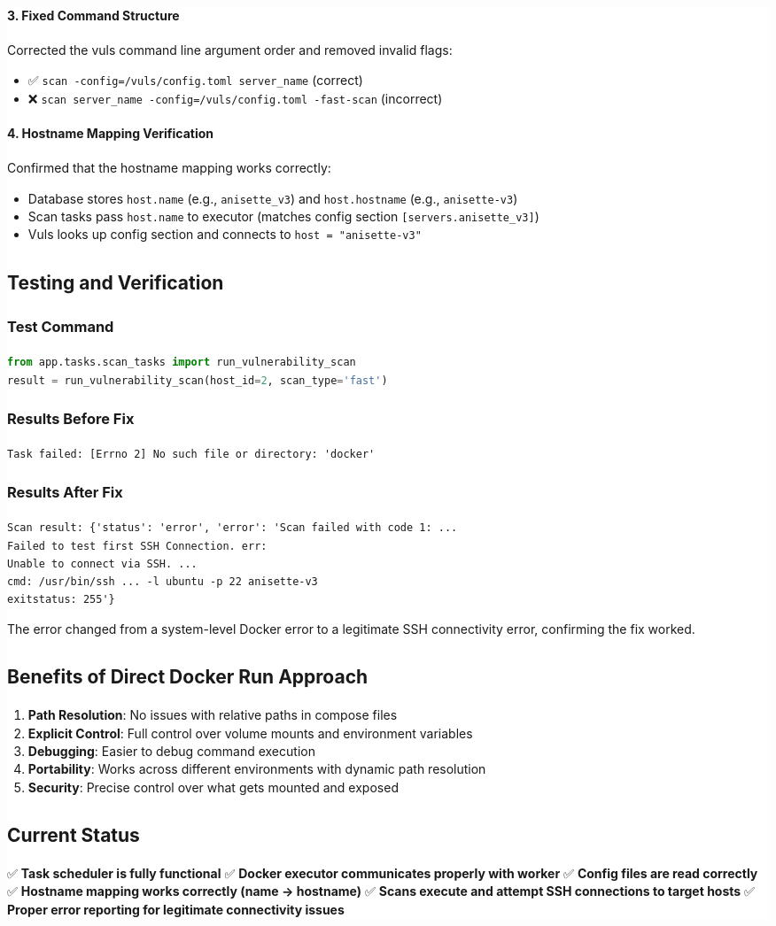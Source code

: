 #### 3. Fixed Command Structure

Corrected the vuls command line argument order and removed invalid flags:

- ✅ `scan -config=/vuls/config.toml server_name` (correct)
- ❌ `scan server_name -config=/vuls/config.toml -fast-scan` (incorrect)

#### 4. Hostname Mapping Verification

Confirmed that the hostname mapping works correctly:

- Database stores `host.name` (e.g., `anisette_v3`) and `host.hostname` (e.g., `anisette-v3`)
- Scan tasks pass `host.name` to executor (matches config section `[servers.anisette_v3]`)
- Vuls looks up config section and connects to `host = "anisette-v3"`

## Testing and Verification

### Test Command

```python
from app.tasks.scan_tasks import run_vulnerability_scan
result = run_vulnerability_scan(host_id=2, scan_type='fast')
```

### Results Before Fix

```
Task failed: [Errno 2] No such file or directory: 'docker'
```

### Results After Fix

```
Scan result: {'status': 'error', 'error': 'Scan failed with code 1: ...
Failed to test first SSH Connection. err:
Unable to connect via SSH. ...
cmd: /usr/bin/ssh ... -l ubuntu -p 22 anisette-v3
exitstatus: 255'}
```

The error changed from a system-level Docker error to a legitimate SSH connectivity error, confirming the fix worked.

## Benefits of Direct Docker Run Approach

1. **Path Resolution**: No issues with relative paths in compose files
2. **Explicit Control**: Full control over volume mounts and environment variables
3. **Debugging**: Easier to debug command execution
4. **Portability**: Works across different environments with dynamic path resolution
5. **Security**: Precise control over what gets mounted and exposed

## Current Status

✅ **Task scheduler is fully functional**
✅ **Docker executor communicates properly with worker**
✅ **Config files are read correctly**
✅ **Hostname mapping works correctly (name → hostname)**
✅ **Scans execute and attempt SSH connections to target hosts**
✅ **Proper error reporting for legitimate connectivity issues**
